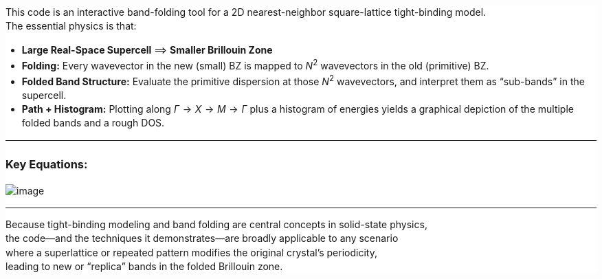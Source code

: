 This code is an interactive band-folding tool for a 2D nearest-neighbor square-lattice tight-binding model.  
The essential physics is that:

- **Large Real-Space Supercell** ⟹ **Smaller Brillouin Zone**
- **Folding:** Every wavevector in the new (small) BZ is mapped to $N^2$ wavevectors in the old (primitive) BZ.
- **Folded Band Structure:** Evaluate the primitive dispersion at those $N^2$ wavevectors, and interpret them as “sub-bands” in the supercell.
- **Path + Histogram:** Plotting along $\Gamma \rightarrow X \rightarrow M \rightarrow \Gamma$ plus a histogram of energies yields a graphical depiction of the multiple folded bands and a rough DOS.

---

### **Key Equations:**

![image](https://github.com/user-attachments/assets/f3a08d21-75ce-4bf6-8db3-62d39591d154)

---

Because tight-binding modeling and band folding are central concepts in solid-state physics,  
the code—and the techniques it demonstrates—are broadly applicable to any scenario  
where a superlattice or repeated pattern modifies the original crystal’s periodicity,  
leading to new or “replica” bands in the folded Brillouin zone.

